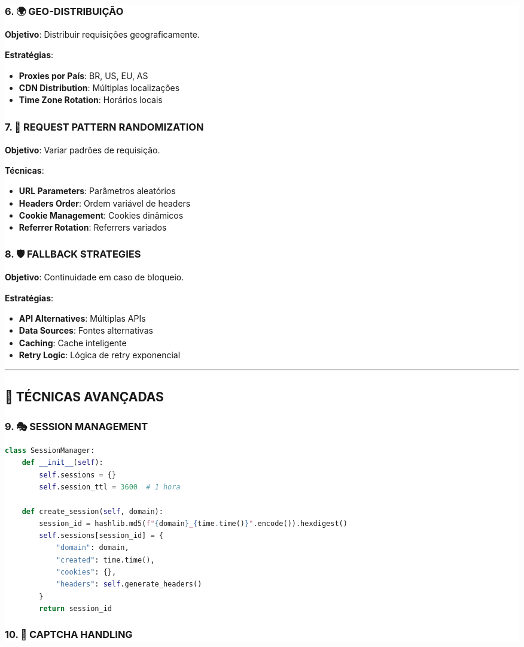 ### **6. 🌍 GEO-DISTRIBUIÇÃO**

**Objetivo**: Distribuir requisições geograficamente.

**Estratégias**:
- **Proxies por País**: BR, US, EU, AS
- **CDN Distribution**: Múltiplas localizações
- **Time Zone Rotation**: Horários locais

### **7. 🔄 REQUEST PATTERN RANDOMIZATION**

**Objetivo**: Variar padrões de requisição.

**Técnicas**:
- **URL Parameters**: Parâmetros aleatórios
- **Headers Order**: Ordem variável de headers
- **Cookie Management**: Cookies dinâmicos
- **Referrer Rotation**: Referrers variados

### **8. 🛡️ FALLBACK STRATEGIES**

**Objetivo**: Continuidade em caso de bloqueio.

**Estratégias**:
- **API Alternatives**: Múltiplas APIs
- **Data Sources**: Fontes alternativas
- **Caching**: Cache inteligente
- **Retry Logic**: Lógica de retry exponencial

---

## 🚀 **TÉCNICAS AVANÇADAS**

### **9. 🎭 SESSION MANAGEMENT**

```python
class SessionManager:
    def __init__(self):
        self.sessions = {}
        self.session_ttl = 3600  # 1 hora
    
    def create_session(self, domain):
        session_id = hashlib.md5(f"{domain}_{time.time()}".encode()).hexdigest()
        self.sessions[session_id] = {
            "domain": domain,
            "created": time.time(),
            "cookies": {},
            "headers": self.generate_headers()
        }
        return session_id
```

### **10. 🔐 CAPTCHA HANDLING**

